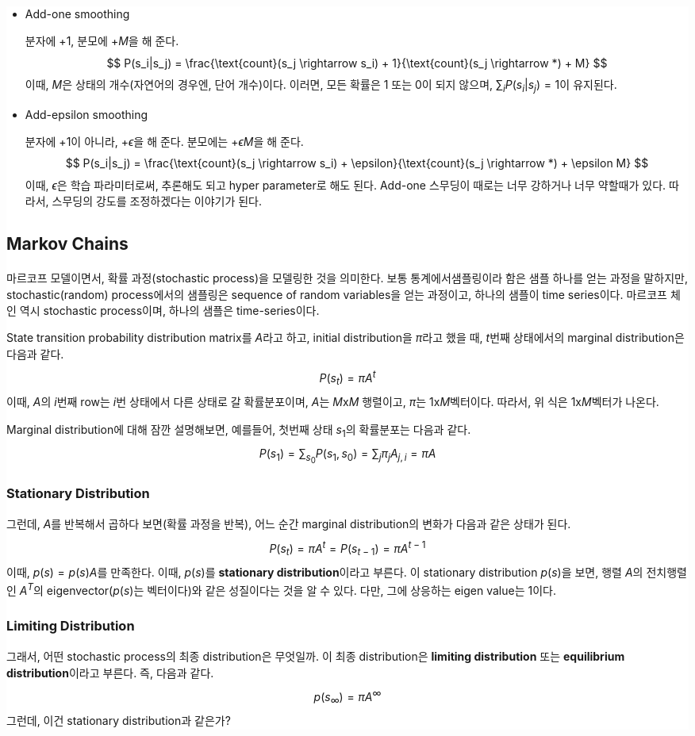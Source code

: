 - Add-one smoothing

  분자에 +1, 분모에 +$M$을 해 준다.
  $$
  P(s_i|s_j) = \frac{\text{count}(s_j \rightarrow s_i) + 1}{\text{count}(s_j \rightarrow *) + M}
  $$
  이때, $M$은 상태의 개수(자연어의 경우엔, 단어 개수)이다. 이러면, 모든 확률은 1 또는 0이 되지 않으며, $\sum_i P(s_i|s_j)=1$이 유지된다.

- Add-epsilon smoothing

  분자에 +1이 아니라, +$\epsilon$을 해 준다. 분모에는 +$\epsilon M$을 해 준다.
  $$
  P(s_i|s_j) = \frac{\text{count}(s_j \rightarrow s_i) + \epsilon}{\text{count}(s_j \rightarrow *) + \epsilon M}
  $$
  이때, $\epsilon$은 학습 파라미터로써, 추론해도 되고 hyper parameter로 해도 된다. Add-one 스무딩이 때로는 너무 강하거나 너무 약할때가 있다. 따라서, 스무딩의 강도를 조정하겠다는 이야기가 된다.



## Markov Chains

마르코프 모델이면서, 확률 과정(stochastic process)을 모델링한 것을 의미한다. 보통 통계에서샘플링이라 함은 샘플 하나를 얻는 과정을 말하지만, stochastic(random) process에서의 샘플링은 sequence of random variables을 얻는 과정이고, 하나의 샘플이 time series이다. 마르코프 체인 역시 stochastic process이며, 하나의 샘플은 time-series이다.

State transition probability distribution matrix를 $A$라고 하고, initial distribution을 $\pi$라고 했을 때, $t$번째 상태에서의 marginal distribution은 다음과 같다.
$$
P(s_t) = \pi A^{t}
$$
이때, $A$의 $i$번째 row는 $i$번 상태에서 다른 상태로 갈 확률분포이며, $A$는 $M$x$M$ 행렬이고, $\pi$는 1x$M$벡터이다. 따라서, 위 식은 1x$M$벡터가 나온다.

Marginal distribution에 대해 잠깐 설명해보면, 예를들어, 첫번째 상태 $s_1$의 확률분포는 다음과 같다.
$$
P(s_1) = \sum_{s_0} P(s_1,s_0) = \sum_j \pi_j A_{j,i} = \pi A
$$




### Stationary Distribution

그런데, $A$를 반복해서 곱하다 보면(확률 과정을 반복), 어느 순간 marginal distribution의 변화가 다음과 같은 상태가 된다.
$$
P(s_t) = \pi A^t = P(s_{t-1}) = \pi A^{t-1}
$$
이때, $p(s)=p(s)A$를 만족한다. 이때, $p(s)$를 **stationary distribution**이라고 부른다. 이 stationary distribution $p(s)$을 보면, 행렬 $A$의 전치행렬인 $A^T$의 eigenvector($p(s)$는 벡터이다)와 같은 성질이다는 것을 알 수 있다. 다만, 그에 상응하는 eigen value는 1이다.



### Limiting Distribution

그래서, 어떤 stochastic process의 최종 distribution은 무엇일까. 이 최종 distribution은 **limiting distribution** 또는 **equilibrium distribution**이라고 부른다. 즉, 다음과 같다.
$$
p(s_\infty) = \pi A^\infty
$$
그런데, 이건 stationary distribution과 같은가?
